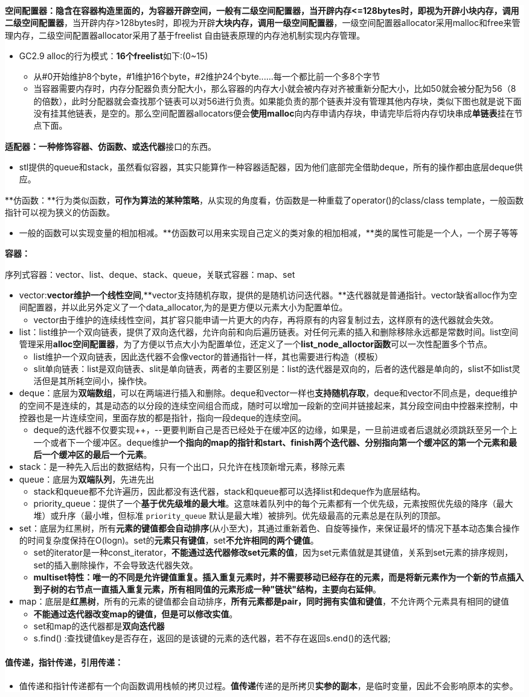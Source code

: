 
**空间配置器：**隐含在容器构造里面的，为容器开辟空间，一般有二级空间配置器，当开辟内存<=128bytes时，即视为开辟**小块内存，调用二级空间配置器**，当开辟内存>128bytes时，即视为开辟**大块内存，调用一级空间配置器**，一级空间配置器allocator采用malloc和free来管理内存，二级空间配置器allocator采用了基于freelist 自由链表原理的内存池机制实现内存管理。

* GC2.9 alloc的行为模式：**16个freelist**如下:(0~15)

	* 从#0开始维护8个byte，#1维护16个byte，#2维护24个byte......每一个都比前一个多8个字节
	* 当容器需要内存时，内存分配器负责分配大小，那么容器的内存大小就会被内存对齐被重新分配大小，比如50就会被分配为56（8的倍数），此时分配器就会查找那个链表可以对56进行负责。如果能负责的那个链表并没有管理其他内存块，类似下图也就是说下面没有挂其他链表，是空的。那么空间配置器allocators便会**使用malloc**向内存申请内存块，申请完毕后将内存切块串成**单链表**挂在节点下面。



**适配器：**一种修饰**容器、仿函数、或迭代器**接口的东西。

* stl提供的queue和stack，虽然看似容器，其实只能算作一种容器适配器，因为他们底部完全借助deque，所有的操作都由底层deque供应。



**仿函数：**行为类似函数，**可作为算法的某种策略**，从实现的角度看，仿函数是一种重载了operator()的class/class template，一般函数指针可以视为狭义的仿函数。

* 一般的函数可以实现变量的相加相减。**仿函数可以用来实现自己定义的类对象的相加相减，**类的属性可能是一个人，一个房子等等

**容器：**

序列式容器：vector、list、deque、stack、queue，关联式容器：map、set

* vector:**vector维护一个线性空间**,**vector支持随机存取，提供的是随机访问迭代器。**迭代器就是普通指针。vector缺省alloc作为空间配置器，并以此另外定义了一个data_allocator,为的是更方便以元素大小为配置单位。
	* vector由于维护的连续线性空间，其扩容只能申请一片更大的内存，再将原有的内容复制过去，这样原有的迭代器就会失效。
* list：list维护一个双向链表，提供了双向迭代器，允许向前和向后遍历链表。对任何元素的插入和删除移除永远都是常数时间。list空间管理采用**alloc空间配置器**，为了方便以节点大小为配置单位，还定义了一个**list_node_alloctor函数**可以一次性配置多个节点。
	* list维护一个双向链表，因此迭代器不会像vector的普通指针一样，其也需要进行构造（模板）
	* slit单向链表：list是双向链表、slit是单向链表，两者的主要区别是：list的迭代器是双向的，后者的迭代器是单向的，slist不如list灵活但是其所耗空间小，操作快。
* deque：底层为**双端数组**，可以在两端进行插入和删除。deque和vector一样也**支持随机存取**，deque和vector不同点是，deque维护的空间不是连续的，其是动态的以分段的连续空间组合而成，随时可以增加一段新的空间并链接起来，其分段空间由中控器来控制，中控器也是一片连续空间，里面存放的都是指针，指向一段deque的连续空间。
	* deque的迭代器不仅要实现++，--更要判断自己是否已经处于在缓冲区的边缘，如果是，一旦前进或者后退就必须跳跃至另一个上一个或者下一个缓冲区。deque维护**一个指向的map的指针和start、finish两个迭代器、分别指向第一个缓冲区的第一个元素和最后一个缓冲区的最后一个元素**。
* stack：是一种先入后出的数据结构，只有一个出口，只允许在栈顶新增元素，移除元素
* queue：底层为**双端队列**，先进先出
	* stack和queue都不允许遍历，因此都没有迭代器，stack和queue都可以选择list和deque作为底层结构。
	*  priority_queue：提供了一个**基于优先级堆的最大堆**。这意味着队列中的每个元素都有一个优先级，元素按照优先级的降序（最大堆）或升序（最小堆，但标准 `priority_queue` 默认是最大堆）被排列。优先级最高的元素总是在队列的顶部。
* set：底层为红黑树，所有**元素的键值都会自动排序**(从小至大)，其通过重新着色、自旋等操作，来保证最坏的情况下基本动态集合操作的时间复杂度保持在O(logn)。set的**元素只有键值**，set**不允许相同的两个键值**。
	* set的iterator是一种const_iterator，**不能通过迭代器修改set元素的值**，因为set元素值就是其键值，关系到set元素的排序规则，set的插入删除操作，不会导致迭代器失效。
	* **multiset特性：**唯一的不同是允许键值重复。插入重复元素时，并不需要移动已经存在的元素，而是将新元素作为一个新的节点**插入到子树的右节点一直插入重复元素，所有相同值的元素形成一种"链状"结构，主要向右延伸**。
* map：底层是**红黑树**，所有的元素的键值都会自动排序，**所有元素都是pair，同时拥有实值和键值**，不允许两个元素具有相同的键值
	* **不能通过迭代器改变map的键值，但是可以修改实值**。
	* set和map的迭代器都是**双向迭代器**
	* s.find() :查找键值key是否存在，返回的是该键的元素的迭代器，若不存在返回s.end()的迭代器;



#### **值传递，指针传递，引用传递：**

* 值传递和指针传递都有一个向函数调用栈帧的拷贝过程。**值传递**传递的是所拷贝**实参的副本**，是临时变量，因此不会影响原本的实参。
